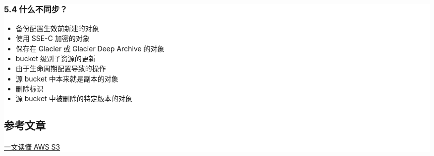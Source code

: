 ### 5.4 什么不同步？

- 备份配置生效前新建的对象
- 使用 SSE-C 加密的对象
- 保存在 Glacier 或 Glacier Deep Archive 的对象
- bucket 级别子资源的更新
- 由于生命周期配置导致的操作
- 源 bucket 中本来就是副本的对象
- 删除标识
- 源 bucket 中被删除的特定版本的对象

## 参考文章

[一文读懂 AWS S3](https://zhuanlan.zhihu.com/p/112057573)